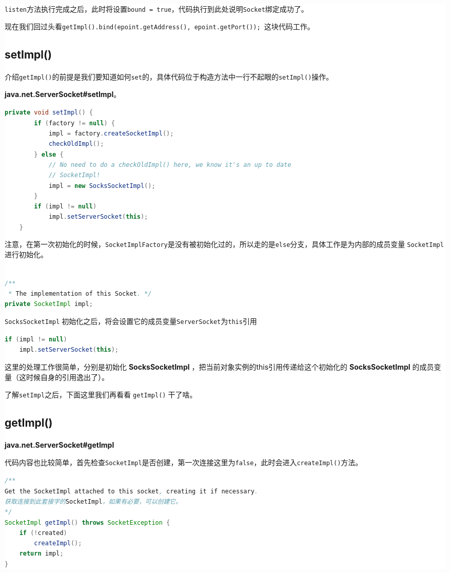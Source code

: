 `listen`方法执行完成之后，此时将设置`bound = true`，代码执行到此处说明`Socket`绑定成功了。

现在我们回过头看`getImpl().bind(epoint.getAddress(), epoint.getPort()); `这块代码工作。

## setImpl()

介绍`getImpl()`的前提是我们要知道如何`set`的，具体代码位于构造方法中一行不起眼的`setImpl()`操作。

**java.net.ServerSocket#setImpl**。

```java
private void setImpl() {
        if (factory != null) {
            impl = factory.createSocketImpl();
            checkOldImpl();
        } else {
            // No need to do a checkOldImpl() here, we know it's an up to date
            // SocketImpl!
            impl = new SocksSocketImpl();
        }
        if (impl != null)
            impl.setServerSocket(this);
    }
```

注意，在第一次初始化的时候，`SocketImplFactory`是没有被初始化过的，所以走的是`else`分支，具体工作是为内部的成员变量 `SocketImpl`进行初始化。

```java
  
/**  
 * The implementation of this Socket. */
private SocketImpl impl;
```

`SocksSocketImpl` 初始化之后，将会设置它的成员变量`ServerSocket`为`this`引用

```java
if (impl != null)  
    impl.setServerSocket(this);
```

这里的处理工作很简单，分别是初始化 **SocksSocketImpl** ，把当前对象实例的this引用传递给这个初始化的 **SocksSocketImpl** 的成员变量（这时候自身的引用逸出了）。

了解`setImpl`之后，下面这里我们再看看 `getImpl()` 干了啥。

## getImpl()

**java.net.ServerSocket#getImpl**

代码内容也比较简单，首先检查`SocketImpl`是否创建，第一次连接这里为`false`，此时会进入`createImpl()`方法。

```java
/**
Get the SocketImpl attached to this socket, creating it if necessary.
获取连接到此套接字的SocketImpl，如果有必要，可以创建它。
*/
SocketImpl getImpl() throws SocketException {  
    if (!created)  
        createImpl();  
    return impl;  
}
```
